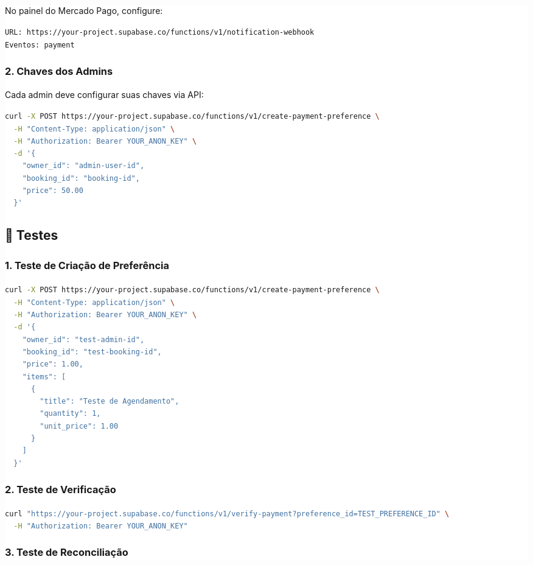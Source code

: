 No painel do Mercado Pago, configure:

```
URL: https://your-project.supabase.co/functions/v1/notification-webhook
Eventos: payment
```

### 2. **Chaves dos Admins**

Cada admin deve configurar suas chaves via API:

```bash
curl -X POST https://your-project.supabase.co/functions/v1/create-payment-preference \
  -H "Content-Type: application/json" \
  -H "Authorization: Bearer YOUR_ANON_KEY" \
  -d '{
    "owner_id": "admin-user-id",
    "booking_id": "booking-id",
    "price": 50.00
  }'
```

## 🧪 **Testes**

### 1. **Teste de Criação de Preferência**

```bash
curl -X POST https://your-project.supabase.co/functions/v1/create-payment-preference \
  -H "Content-Type: application/json" \
  -H "Authorization: Bearer YOUR_ANON_KEY" \
  -d '{
    "owner_id": "test-admin-id",
    "booking_id": "test-booking-id",
    "price": 1.00,
    "items": [
      {
        "title": "Teste de Agendamento",
        "quantity": 1,
        "unit_price": 1.00
      }
    ]
  }'
```

### 2. **Teste de Verificação**

```bash
curl "https://your-project.supabase.co/functions/v1/verify-payment?preference_id=TEST_PREFERENCE_ID" \
  -H "Authorization: Bearer YOUR_ANON_KEY"
```

### 3. **Teste de Reconciliação**
